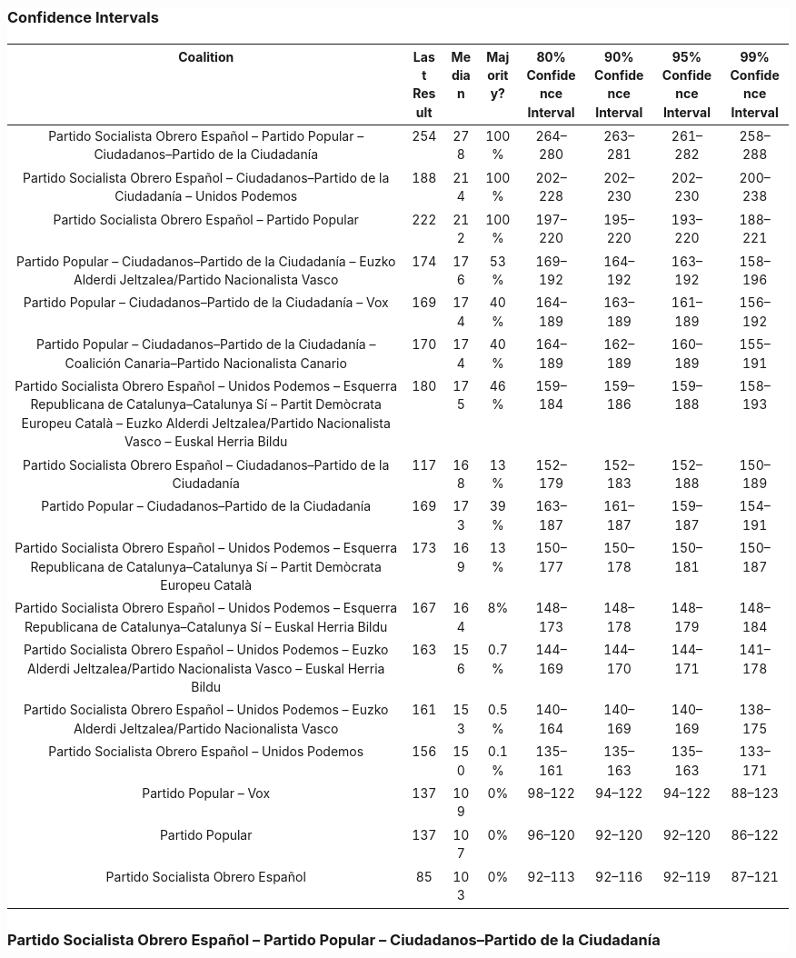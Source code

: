 ### Confidence Intervals

| Coalition | Last Result | Median | Majority? | 80% Confidence Interval | 90% Confidence Interval | 95% Confidence Interval | 99% Confidence Interval |
|:---------:|:-----------:|:------:|:---------:|:-----------------------:|:-----------------------:|:-----------------------:|:-----------------------:|
| Partido Socialista Obrero Español – Partido Popular – Ciudadanos–Partido de la Ciudadanía | 254 | 278 | 100% | 264–280 | 263–281 | 261–282 | 258–288 |
| Partido Socialista Obrero Español – Ciudadanos–Partido de la Ciudadanía – Unidos Podemos | 188 | 214 | 100% | 202–228 | 202–230 | 202–230 | 200–238 |
| Partido Socialista Obrero Español – Partido Popular | 222 | 212 | 100% | 197–220 | 195–220 | 193–220 | 188–221 |
| Partido Popular – Ciudadanos–Partido de la Ciudadanía – Euzko Alderdi Jeltzalea/Partido Nacionalista Vasco | 174 | 176 | 53% | 169–192 | 164–192 | 163–192 | 158–196 |
| Partido Popular – Ciudadanos–Partido de la Ciudadanía – Vox | 169 | 174 | 40% | 164–189 | 163–189 | 161–189 | 156–192 |
| Partido Popular – Ciudadanos–Partido de la Ciudadanía – Coalición Canaria–Partido Nacionalista Canario | 170 | 174 | 40% | 164–189 | 162–189 | 160–189 | 155–191 |
| Partido Socialista Obrero Español – Unidos Podemos – Esquerra Republicana de Catalunya–Catalunya Sí – Partit Demòcrata Europeu Català – Euzko Alderdi Jeltzalea/Partido Nacionalista Vasco – Euskal Herria Bildu | 180 | 175 | 46% | 159–184 | 159–186 | 159–188 | 158–193 |
| Partido Socialista Obrero Español – Ciudadanos–Partido de la Ciudadanía | 117 | 168 | 13% | 152–179 | 152–183 | 152–188 | 150–189 |
| Partido Popular – Ciudadanos–Partido de la Ciudadanía | 169 | 173 | 39% | 163–187 | 161–187 | 159–187 | 154–191 |
| Partido Socialista Obrero Español – Unidos Podemos – Esquerra Republicana de Catalunya–Catalunya Sí – Partit Demòcrata Europeu Català | 173 | 169 | 13% | 150–177 | 150–178 | 150–181 | 150–187 |
| Partido Socialista Obrero Español – Unidos Podemos – Esquerra Republicana de Catalunya–Catalunya Sí – Euskal Herria Bildu | 167 | 164 | 8% | 148–173 | 148–178 | 148–179 | 148–184 |
| Partido Socialista Obrero Español – Unidos Podemos – Euzko Alderdi Jeltzalea/Partido Nacionalista Vasco – Euskal Herria Bildu | 163 | 156 | 0.7% | 144–169 | 144–170 | 144–171 | 141–178 |
| Partido Socialista Obrero Español – Unidos Podemos – Euzko Alderdi Jeltzalea/Partido Nacionalista Vasco | 161 | 153 | 0.5% | 140–164 | 140–169 | 140–169 | 138–175 |
| Partido Socialista Obrero Español – Unidos Podemos | 156 | 150 | 0.1% | 135–161 | 135–163 | 135–163 | 133–171 |
| Partido Popular – Vox | 137 | 109 | 0% | 98–122 | 94–122 | 94–122 | 88–123 |
| Partido Popular | 137 | 107 | 0% | 96–120 | 92–120 | 92–120 | 86–122 |
| Partido Socialista Obrero Español | 85 | 103 | 0% | 92–113 | 92–116 | 92–119 | 87–121 |

### Partido Socialista Obrero Español – Partido Popular – Ciudadanos–Partido de la Ciudadanía
